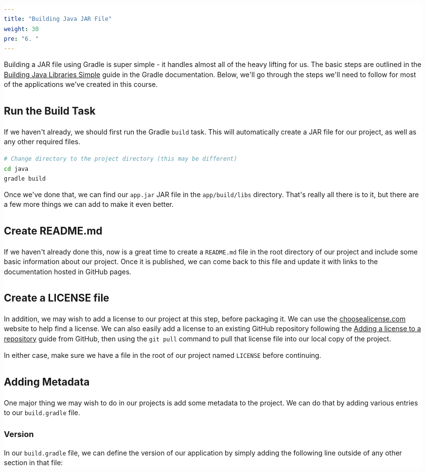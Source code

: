```yaml
---
title: "Building Java JAR File"
weight: 30
pre: "6. "
---
```


Building a JAR file using Gradle is super simple - it handles almost all of the heavy lifting for us. The basic steps are outlined in the [Building Java Libraries Simple](https://docs.gradle.org/current/samples/sample_building_java_libraries.html) guide in the Gradle documentation. Below, we'll go through the steps we'll need to follow for most of the applications we've created in this course.

## Run the Build Task

If we haven't already, we should first run the Gradle `build` task. This will automatically create a JAR file for our project, as well as any other required files.

```bash
# Change directory to the project directory (this may be different)
cd java
gradle build
```

Once we've done that, we can find our `app.jar` JAR file in the `app/build/libs` directory. That's really all there is to it, but there are a few more things we can add to make it even better.

## Create README.md

If we haven't already done this, now is a great time to create a `README.md` file in the root directory of our project and include some basic information about our project. Once it is published, we can come back to this file and update it with links to the documentation hosted in GitHub pages.

## Create a LICENSE file

In addition, we may wish to add a license to our project at this step, before packaging it. We can use the [choosealicense.com](https://choosealicense.com/) website to help find a license. We can also easily add a license to an existing GitHub repository following the [Adding a license to a repository](https://docs.github.com/en/github/building-a-strong-community/adding-a-license-to-a-repository) guide from GitHub, then using the `git pull` command to pull that license file into our local copy of the project. 

In either case, make sure we have a file in the root of our project named `LICENSE` before continuing. 

## Adding Metadata

One major thing we may wish to do in our projects is add some metadata to the project. We can do that by adding various entries to our `build.gradle` file. 

### Version

In our `build.gradle` file, we can define the version of our application by simply adding the following line outside of any other section in that file:
